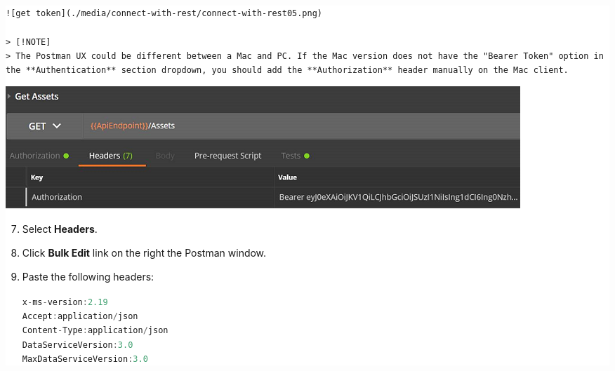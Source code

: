     ![get token](./media/connect-with-rest/connect-with-rest05.png)

    > [!NOTE]
    > The Postman UX could be different between a Mac and PC. If the Mac version does not have the "Bearer Token" option in the **Authentication** section dropdown, you should add the **Authorization** header manually on the Mac client.

   ![Auth header](./media/connect-with-rest/auth-header.png)

7. Select **Headers**.
5. Click **Bulk Edit** link on the right the Postman window.
6. Paste the following headers:

    ```javascript
    x-ms-version:2.19
    Accept:application/json
    Content-Type:application/json
    DataServiceVersion:3.0
    MaxDataServiceVersion:3.0
    ```
